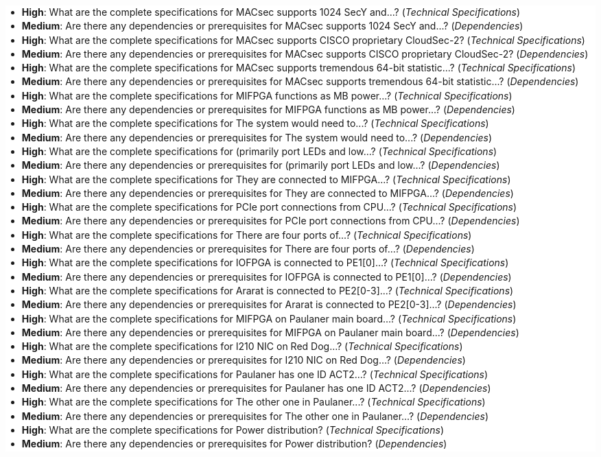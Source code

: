 - **High**: What are the complete specifications for MACsec supports 1024 SecY and...? (_Technical Specifications_)
- **Medium**: Are there any dependencies or prerequisites for MACsec supports 1024 SecY and...? (_Dependencies_)
- **High**: What are the complete specifications for MACsec supports CISCO proprietary CloudSec-2? (_Technical Specifications_)
- **Medium**: Are there any dependencies or prerequisites for MACsec supports CISCO proprietary CloudSec-2? (_Dependencies_)
- **High**: What are the complete specifications for MACsec supports tremendous 64-bit statistic...? (_Technical Specifications_)
- **Medium**: Are there any dependencies or prerequisites for MACsec supports tremendous 64-bit statistic...? (_Dependencies_)
- **High**: What are the complete specifications for MIFPGA functions as MB power...? (_Technical Specifications_)
- **Medium**: Are there any dependencies or prerequisites for MIFPGA functions as MB power...? (_Dependencies_)
- **High**: What are the complete specifications for The system would need to...? (_Technical Specifications_)
- **Medium**: Are there any dependencies or prerequisites for The system would need to...? (_Dependencies_)
- **High**: What are the complete specifications for (primarily port LEDs and low...? (_Technical Specifications_)
- **Medium**: Are there any dependencies or prerequisites for (primarily port LEDs and low...? (_Dependencies_)
- **High**: What are the complete specifications for They are connected to MIFPGA...? (_Technical Specifications_)
- **Medium**: Are there any dependencies or prerequisites for They are connected to MIFPGA...? (_Dependencies_)
- **High**: What are the complete specifications for PCIe port connections from CPU...? (_Technical Specifications_)
- **Medium**: Are there any dependencies or prerequisites for PCIe port connections from CPU...? (_Dependencies_)
- **High**: What are the complete specifications for There are four ports of...? (_Technical Specifications_)
- **Medium**: Are there any dependencies or prerequisites for There are four ports of...? (_Dependencies_)
- **High**: What are the complete specifications for IOFPGA is connected to PE1[0]...? (_Technical Specifications_)
- **Medium**: Are there any dependencies or prerequisites for IOFPGA is connected to PE1[0]...? (_Dependencies_)
- **High**: What are the complete specifications for Ararat is connected to PE2[0-3]...? (_Technical Specifications_)
- **Medium**: Are there any dependencies or prerequisites for Ararat is connected to PE2[0-3]...? (_Dependencies_)
- **High**: What are the complete specifications for MIFPGA on Paulaner main board...? (_Technical Specifications_)
- **Medium**: Are there any dependencies or prerequisites for MIFPGA on Paulaner main board...? (_Dependencies_)
- **High**: What are the complete specifications for I210 NIC on Red Dog...? (_Technical Specifications_)
- **Medium**: Are there any dependencies or prerequisites for I210 NIC on Red Dog...? (_Dependencies_)
- **High**: What are the complete specifications for Paulaner has one ID ACT2...? (_Technical Specifications_)
- **Medium**: Are there any dependencies or prerequisites for Paulaner has one ID ACT2...? (_Dependencies_)
- **High**: What are the complete specifications for The other one in Paulaner...? (_Technical Specifications_)
- **Medium**: Are there any dependencies or prerequisites for The other one in Paulaner...? (_Dependencies_)
- **High**: What are the complete specifications for Power distribution? (_Technical Specifications_)
- **Medium**: Are there any dependencies or prerequisites for Power distribution? (_Dependencies_)